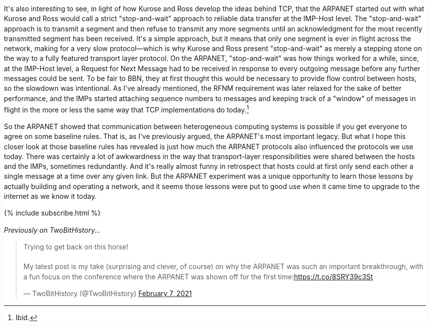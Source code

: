 It's also interesting to see, in light of how Kurose and Ross develop the ideas
behind TCP, that the ARPANET started out with what Kurose and Ross would call a
strict "stop-and-wait" approach to reliable data transfer at the IMP-Host
level. The "stop-and-wait" approach is to transmit a segment and then refuse to
transmit any more segments until an acknowledgment for the most recently
transmitted segment has been received. It's a simple approach, but it means
that only one segment is ever in flight across the network, making for a very
slow protocol—which is why Kurose and Ross present "stop-and-wait" as merely a
stepping stone on the way to a fully featured transport layer protocol. On the
ARPANET, "stop-and-wait" was how things worked for a while, since, at the
IMP-Host level, a Request for Next Message had to be received in response to
every outgoing message before any further messages could be sent. To be fair to
BBN, they at first thought this would be necessary to provide flow control
between hosts, so the slowdown was intentional. As I've already mentioned, the
RFNM requirement was later relaxed for the sake of better performance, and the
IMPs started attaching sequence numbers to messages and keeping track of a
"window" of messages in flight in the more or less the same way that TCP
implementations do today.[^5]

So the ARPANET showed that communication between heterogeneous computing systems
is possible if you get everyone to agree on some baseline rules. That is, as
I've previously argued, the ARPANET's most important legacy. But what I hope
this closer look at those baseline rules has revealed is just how much the
ARPANET protocols also influenced the protocols we use today. There was
certainly a lot of awkwardness in the way that transport-layer responsibilities
were shared between the hosts and the IMPs, sometimes redundantly. And it's
really almost funny in retrospect that hosts could at first only send each
other a single message at a time over any given link. But the ARPANET
experiment was a unique opportunity to learn those lessons by actually building
and operating a network, and it seems those lessons were put to good use when
it came time to upgrade to the internet as we know it today.

{% include subscribe.html %}

_Previously on TwoBitHistory..._

<blockquote class="twitter-tweet"><p lang="en" dir="ltr">Trying to get back on this horse!<br><br>My latest post is my take (surprising and clever, of course) on why the ARPANET was such an important breakthrough, with a fun focus on the conference where the ARPANET was shown off for the first time:<a href="https://t.co/8SRY39c3St">https://t.co/8SRY39c3St</a></p>&mdash; TwoBitHistory (@TwoBitHistory) <a href="https://twitter.com/TwoBitHistory/status/1358487195905064960?ref_src=twsrc%5Etfw">February 7, 2021</a></blockquote> <script async src="https://platform.twitter.com/widgets.js" charset="utf-8"></script>

[^1]: The protocol layering thing was invented by the Network Working Group. This argument is made in [RFC 871](https://tools.ietf.org/html/rfc871). The layering thing was also a natural extension of how BBN divided responsibilities between hosts and IMPs, so BBN deserves some credit too.
[^2]: The "level" terminology was used by the Network Working Group. See e.g. [RFC 100](https://www.rfc-editor.org/info/rfc100).
[^3]: In later revisions of the IMP-Host protocol, the leader was expanded and the link number was upgraded to a _message ID_. But the Host-Host protocol continued to make use of only the high-order eight bits of the message ID field, treating it as a link number. See the "Host-to-Host" protocol section of the [ARPANET Protocol Handbook](http://mercury.lcs.mit.edu/~jnc/tech/arpaprot.html).
[^4]: John M. McQuillan and David C. Walden. "The ARPA Network Design Decisions," p. 284, <https://www.walden-family.com/public/whole-paper.pdf>. Accessed 8 March 2021.
[^5]: Ibid.
